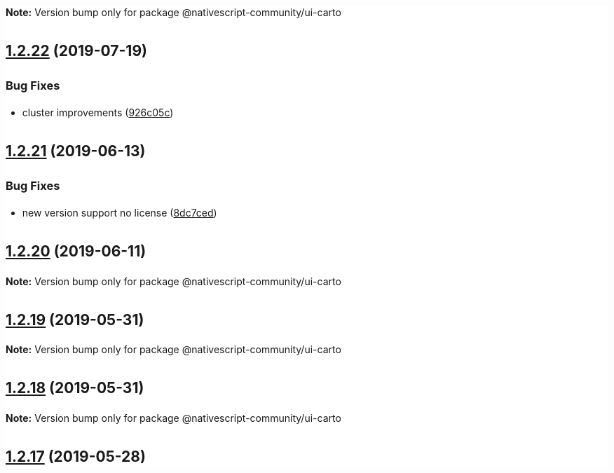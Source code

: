 **Note:** Version bump only for package @nativescript-community/ui-carto





## [1.2.22](https://github.com/nativescript-community/ui-carto/compare/v1.2.21...v1.2.22) (2019-07-19)


### Bug Fixes

* cluster improvements ([926c05c](https://github.com/nativescript-community/ui-carto/commit/926c05c))





## [1.2.21](https://github.com/nativescript-community/ui-carto/compare/v1.2.20...v1.2.21) (2019-06-13)


### Bug Fixes

* new version support no license ([8dc7ced](https://github.com/nativescript-community/ui-carto/commit/8dc7ced))





## [1.2.20](https://github.com/nativescript-community/ui-carto/compare/v1.2.19...v1.2.20) (2019-06-11)

**Note:** Version bump only for package @nativescript-community/ui-carto





## [1.2.19](https://github.com/nativescript-community/ui-carto/compare/v1.2.18...v1.2.19) (2019-05-31)

**Note:** Version bump only for package @nativescript-community/ui-carto





## [1.2.18](https://github.com/nativescript-community/ui-carto/compare/v1.2.17...v1.2.18) (2019-05-31)

**Note:** Version bump only for package @nativescript-community/ui-carto





## [1.2.17](https://github.com/nativescript-community/ui-carto/compare/v1.2.16...v1.2.17) (2019-05-28)
